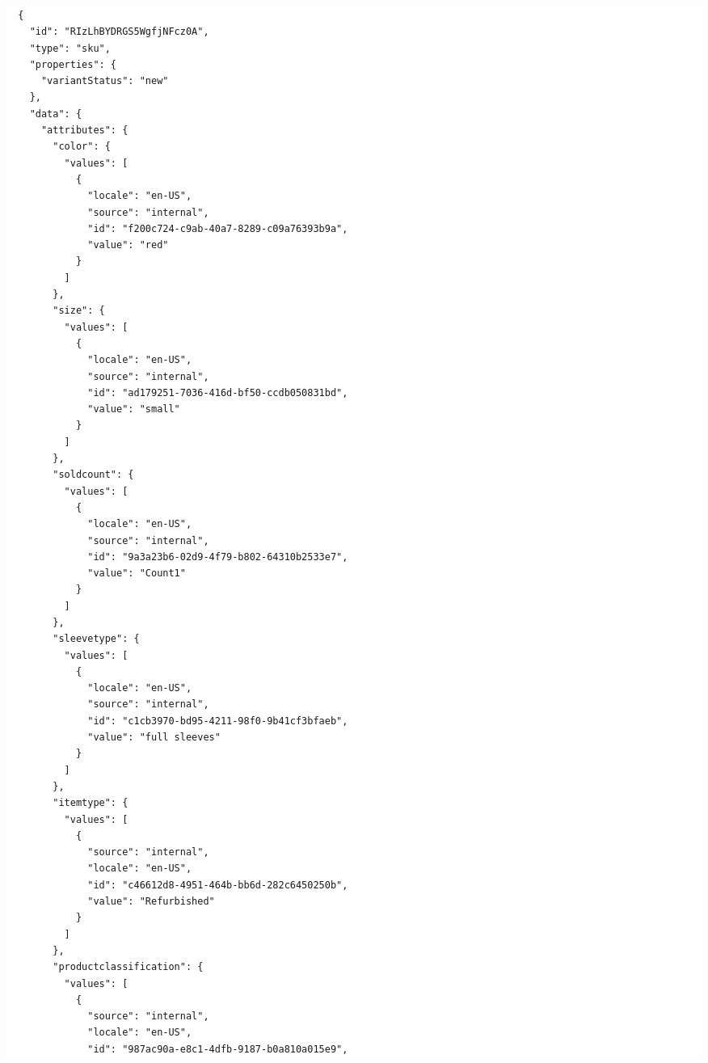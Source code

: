       {
        "id": "RIzLhBYDRGS5WgfjNFcz0A",
        "type": "sku",
        "properties": {
          "variantStatus": "new"
        },
        "data": {
          "attributes": {
            "color": {
              "values": [
                {
                  "locale": "en-US",
                  "source": "internal",
                  "id": "f200c724-c9ab-40a7-8289-c09a76393b9a",
                  "value": "red"
                }
              ]
            },
            "size": {
              "values": [
                {
                  "locale": "en-US",
                  "source": "internal",
                  "id": "ad179251-7036-416d-bf50-ccdb050831bd",
                  "value": "small"
                }
              ]
            },
            "soldcount": {
              "values": [
                {
                  "locale": "en-US",
                  "source": "internal",
                  "id": "9a3a23b6-02d9-4f79-b802-64310b2533e7",
                  "value": "Count1"
                }
              ]
            },
            "sleevetype": {
              "values": [
                {
                  "locale": "en-US",
                  "source": "internal",
                  "id": "c1cb3970-bd95-4211-98f0-9b41cf3bfaeb",
                  "value": "full sleeves"
                }
              ]
            },
            "itemtype": {
              "values": [
                {
                  "source": "internal",
                  "locale": "en-US",
                  "id": "c46612d8-4951-464b-bb6d-282c6450250b",
                  "value": "Refurbished"
                }
              ]
            },
            "productclassification": {
              "values": [
                {
                  "source": "internal",
                  "locale": "en-US",
                  "id": "987ac90a-e8c1-4dfb-9187-b0a810a015e9",